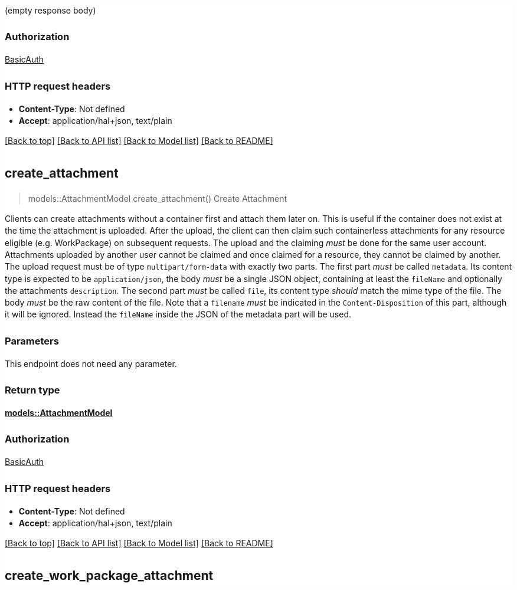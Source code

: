  (empty response body)

### Authorization

[BasicAuth](../README.md#BasicAuth)

### HTTP request headers

- **Content-Type**: Not defined
- **Accept**: application/hal+json, text/plain

[[Back to top]](#) [[Back to API list]](../README.md#documentation-for-api-endpoints) [[Back to Model list]](../README.md#documentation-for-models) [[Back to README]](../README.md)


## create_attachment

> models::AttachmentModel create_attachment()
Create Attachment

Clients can create attachments without a container first and attach them later on. This is useful if the container does not exist at the time the attachment is uploaded. After the upload, the client can then claim such containerless attachments for any resource eligible (e.g. WorkPackage) on subsequent requests. The upload and the claiming *must* be done for the same user account. Attachments uploaded by another user cannot be claimed and once claimed for a resource, they cannot be claimed by another.  The upload request must be of type `multipart/form-data` with exactly two parts.  The first part *must* be called `metadata`. Its content type is expected to be `application/json`, the body *must* be a single JSON object, containing at least the `fileName` and optionally the attachments `description`.  The second part *must* be called `file`, its content type *should* match the mime type of the file. The body *must* be the raw content of the file. Note that a `filename` *must* be indicated in the `Content-Disposition` of this part, although it will be ignored. Instead the `fileName` inside the JSON of the metadata part will be used.

### Parameters

This endpoint does not need any parameter.

### Return type

[**models::AttachmentModel**](AttachmentModel.md)

### Authorization

[BasicAuth](../README.md#BasicAuth)

### HTTP request headers

- **Content-Type**: Not defined
- **Accept**: application/hal+json, text/plain

[[Back to top]](#) [[Back to API list]](../README.md#documentation-for-api-endpoints) [[Back to Model list]](../README.md#documentation-for-models) [[Back to README]](../README.md)


## create_work_package_attachment

